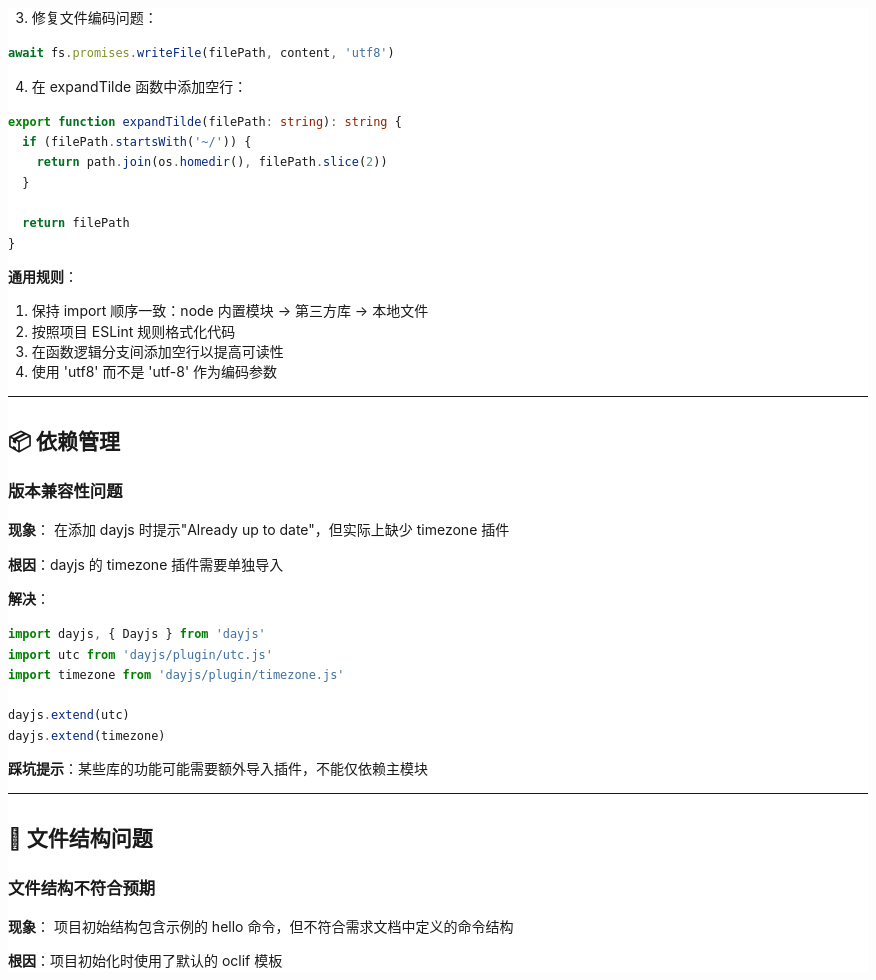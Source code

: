 3. 修复文件编码问题：
```ts
await fs.promises.writeFile(filePath, content, 'utf8')
```

4. 在 expandTilde 函数中添加空行：
```ts
export function expandTilde(filePath: string): string {
  if (filePath.startsWith('~/')) {
    return path.join(os.homedir(), filePath.slice(2))
  }

  return filePath
}
```

**通用规则**：
1. 保持 import 顺序一致：node 内置模块 -> 第三方库 -> 本地文件
2. 按照项目 ESLint 规则格式化代码
3. 在函数逻辑分支间添加空行以提高可读性
4. 使用 'utf8' 而不是 'utf-8' 作为编码参数

---

## 📦 依赖管理

### 版本兼容性问题
**现象**：
在添加 dayjs 时提示"Already up to date"，但实际上缺少 timezone 插件

**根因**：dayjs 的 timezone 插件需要单独导入

**解决**：
```ts
import dayjs, { Dayjs } from 'dayjs'
import utc from 'dayjs/plugin/utc.js'
import timezone from 'dayjs/plugin/timezone.js'

dayjs.extend(utc)
dayjs.extend(timezone)
```

**踩坑提示**：某些库的功能可能需要额外导入插件，不能仅依赖主模块

---

## 📁 文件结构问题

### 文件结构不符合预期
**现象**：
项目初始结构包含示例的 hello 命令，但不符合需求文档中定义的命令结构

**根因**：项目初始化时使用了默认的 oclif 模板
